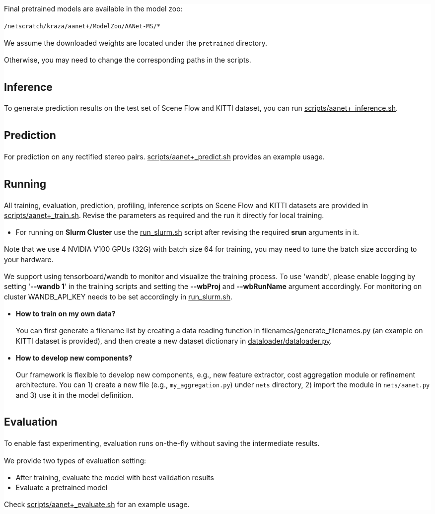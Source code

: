 Final pretrained models are available in the model zoo:

    /netscratch/kraza/aanet+/ModelZoo/AANet-MS/*

We assume the downloaded weights are located under the `pretrained` directory. 

Otherwise, you may need to change the corresponding paths in the scripts.

## Inference

To generate prediction results on the test set of Scene Flow and KITTI dataset, you can run [scripts/aanet+_inference.sh](scripts/aanet+_inference.sh).

## Prediction

For prediction on any rectified stereo pairs. [scripts/aanet+_predict.sh](scripts/aanet+_predict.sh) provides an example usage.

## Running

All training, evaluation, prediction, profiling, inference scripts on Scene Flow and KITTI datasets are provided in [scripts/aanet+_train.sh](scripts/aanet+_train.sh).
Revise the parameters as required and the run it directly for local training.
- For running on **Slurm Cluster** use the [run_slurm.sh](run_slurm.sh) script after revising the required **srun** arguments in it. 

Note that we use 4 NVIDIA V100 GPUs (32G) with batch size 64 for training, you may need to tune the batch size according to your hardware. 

We support using tensorboard/wandb to monitor and visualize the training process. To use 'wandb', please enable logging by setting '**--wandb 1**' in the training scripts and setting the **--wbProj** and **--wbRunName** argument accordingly. For monitoring on cluster WANDB_API_KEY needs to be set accordingly in [run_slurm.sh](run_slurm.sh).

- **How to train on my own data?**

  You can first generate a filename list by creating a data reading function in [filenames/generate_filenames.py](filenames/generate_filenames.py) (an example on KITTI dataset is provided), and then create a new dataset dictionary in [dataloader/dataloader.py](dataloader/dataloader.py).

- **How to develop new components?**

  Our framework is flexible to develop new components, e.g., new feature extractor, cost aggregation module or refinement architecture. You can 1) create a new file (e.g., `my_aggregation.py`) under `nets` directory, 2) import the module in `nets/aanet.py` and 3) use it in the model definition.

## Evaluation

To enable fast experimenting, evaluation runs on-the-fly without saving the intermediate results. 

We provide two types of evaluation setting:

- After training, evaluate the model with best validation results
- Evaluate a pretrained model

Check [scripts/aanet+_evaluate.sh](scripts/aanet+_evaluate.sh) for an example usage.
